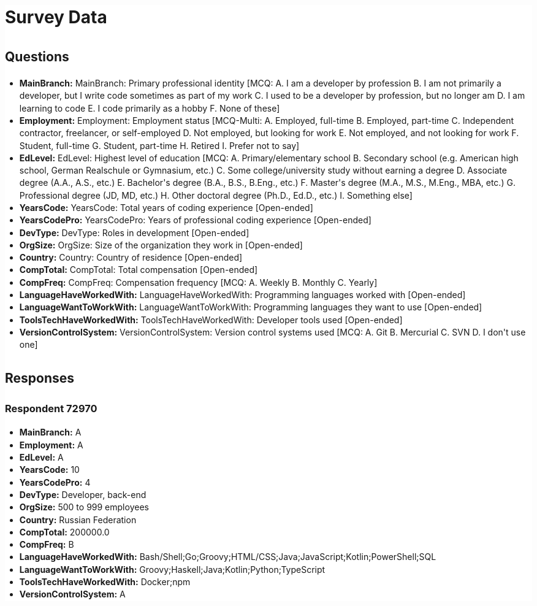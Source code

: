 # Survey Data

## Questions

- **MainBranch:** MainBranch: Primary professional identity [MCQ: A. I am a developer by profession B. I am not primarily a developer, but I write code sometimes as part of my work C. I used to be a developer by profession, but no longer am D. I am learning to code E. I code primarily as a hobby F. None of these]
- **Employment:** Employment: Employment status [MCQ-Multi: A. Employed, full-time B. Employed, part-time C. Independent contractor, freelancer, or self-employed D. Not employed, but looking for work E. Not employed, and not looking for work F. Student, full-time G. Student, part-time H. Retired I. Prefer not to say]
- **EdLevel:** EdLevel: Highest level of education [MCQ: A. Primary/elementary school B. Secondary school (e.g. American high school, German Realschule or Gymnasium, etc.) C. Some college/university study without earning a degree D. Associate degree (A.A., A.S., etc.) E. Bachelor's degree (B.A., B.S., B.Eng., etc.) F. Master's degree (M.A., M.S., M.Eng., MBA, etc.) G. Professional degree (JD, MD, etc.) H. Other doctoral degree (Ph.D., Ed.D., etc.) I. Something else]
- **YearsCode:** YearsCode: Total years of coding experience [Open-ended]
- **YearsCodePro:** YearsCodePro: Years of professional coding experience [Open-ended]
- **DevType:** DevType: Roles in development [Open-ended]
- **OrgSize:** OrgSize: Size of the organization they work in [Open-ended]
- **Country:** Country: Country of residence [Open-ended]
- **CompTotal:** CompTotal: Total compensation [Open-ended]
- **CompFreq:** CompFreq: Compensation frequency [MCQ: A. Weekly B. Monthly C. Yearly]
- **LanguageHaveWorkedWith:** LanguageHaveWorkedWith: Programming languages worked with [Open-ended]
- **LanguageWantToWorkWith:** LanguageWantToWorkWith: Programming languages they want to use [Open-ended]
- **ToolsTechHaveWorkedWith:** ToolsTechHaveWorkedWith: Developer tools used [Open-ended]
- **VersionControlSystem:** VersionControlSystem: Version control systems used [MCQ: A. Git B. Mercurial C. SVN D. I don't use one]

## Responses

### Respondent 72970

- **MainBranch:** A
- **Employment:** A
- **EdLevel:** A
- **YearsCode:** 10
- **YearsCodePro:** 4
- **DevType:** Developer, back-end
- **OrgSize:** 500 to 999 employees
- **Country:** Russian Federation
- **CompTotal:** 200000.0
- **CompFreq:** B
- **LanguageHaveWorkedWith:** Bash/Shell;Go;Groovy;HTML/CSS;Java;JavaScript;Kotlin;PowerShell;SQL
- **LanguageWantToWorkWith:** Groovy;Haskell;Java;Kotlin;Python;TypeScript
- **ToolsTechHaveWorkedWith:** Docker;npm
- **VersionControlSystem:** A
